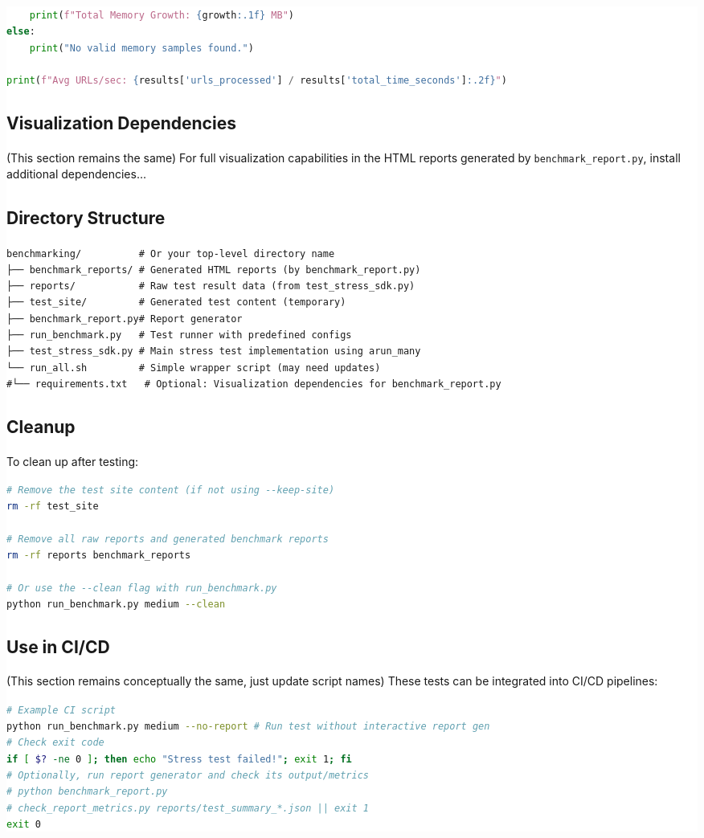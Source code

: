```python
    print(f"Total Memory Growth: {growth:.1f} MB")
else:
    print("No valid memory samples found.")

print(f"Avg URLs/sec: {results['urls_processed'] / results['total_time_seconds']:.2f}")
```

## Visualization Dependencies

(This section remains the same)
For full visualization capabilities in the HTML reports generated by `benchmark_report.py`, install additional dependencies...

## Directory Structure

```
benchmarking/          # Or your top-level directory name
├── benchmark_reports/ # Generated HTML reports (by benchmark_report.py)
├── reports/           # Raw test result data (from test_stress_sdk.py)
├── test_site/         # Generated test content (temporary)
├── benchmark_report.py# Report generator
├── run_benchmark.py   # Test runner with predefined configs
├── test_stress_sdk.py # Main stress test implementation using arun_many
└── run_all.sh         # Simple wrapper script (may need updates)
#└── requirements.txt   # Optional: Visualization dependencies for benchmark_report.py
```

## Cleanup

To clean up after testing:

```bash
# Remove the test site content (if not using --keep-site)
rm -rf test_site

# Remove all raw reports and generated benchmark reports
rm -rf reports benchmark_reports

# Or use the --clean flag with run_benchmark.py
python run_benchmark.py medium --clean
```

## Use in CI/CD

(This section remains conceptually the same, just update script names)
These tests can be integrated into CI/CD pipelines:
```bash
# Example CI script
python run_benchmark.py medium --no-report # Run test without interactive report gen
# Check exit code
if [ $? -ne 0 ]; then echo "Stress test failed!"; exit 1; fi
# Optionally, run report generator and check its output/metrics
# python benchmark_report.py
# check_report_metrics.py reports/test_summary_*.json || exit 1
exit 0
```
